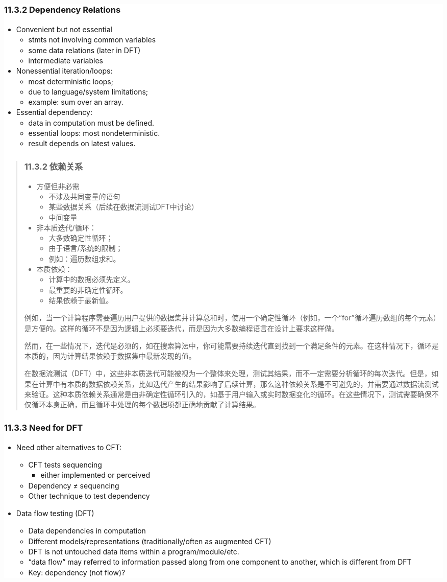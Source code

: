 ### 11.3.2 Dependency Relations

* Convenient but not essential
  * stmts not involving common variables
  * some data relations (later in DFT)
  * intermediate variables
* Nonessential iteration/loops:
  * most deterministic loops;
  * due to language/system limitations;
  * example: sum over an array.
* Essential dependency:
  * data in computation must be defined.
  * essential loops: most nondeterministic.
  * result depends on latest values.

> ### 11.3.2 依赖关系
>
> - 方便但非必需
>   - 不涉及共同变量的语句
>   - 某些数据关系（后续在数据流测试DFT中讨论）
>   - 中间变量
> - 非本质迭代/循环：
>   - 大多数确定性循环；
>   - 由于语言/系统的限制；
>   - 例如：遍历数组求和。
> - 本质依赖：
>   - 计算中的数据必须先定义。
>   - 最重要的非确定性循环。
>   - 结果依赖于最新值。
>
> 例如，当一个计算程序需要遍历用户提供的数据集并计算总和时，使用一个确定性循环（例如，一个“for”循环遍历数组的每个元素）是方便的。这样的循环不是因为逻辑上必须要迭代，而是因为大多数编程语言在设计上要求这样做。
>
> 然而，在一些情况下，迭代是必须的，如在搜索算法中，你可能需要持续迭代直到找到一个满足条件的元素。在这种情况下，循环是本质的，因为计算结果依赖于数据集中最新发现的值。
>
> 在数据流测试（DFT）中，这些非本质迭代可能被视为一个整体来处理，测试其结果，而不一定需要分析循环的每次迭代。但是，如果在计算中有本质的数据依赖关系，比如迭代产生的结果影响了后续计算，那么这种依赖关系是不可避免的，并需要通过数据流测试来验证。这种本质依赖关系通常是由非确定性循环引入的，如基于用户输入或实时数据变化的循环。在这些情况下，测试需要确保不仅循环本身正确，而且循环中处理的每个数据项都正确地贡献了计算结果。



### 11.3.3 Need for DFT

* Need other alternatives to CFT:
  - CFT tests sequencing
    * either implemented or perceived
  - Dependency $\ne$ sequencing
  - Other technique to test dependency

* Data flow testing (DFT)
  - Data dependencies in computation
  - Different models/representations (traditionally/often as augmented CFT)
  - DFT is not untouched data items within a program/module/etc.
  - “data flow” may referred to information passed along from one component to another, which is different from DFT
  - Key: dependency (not flow)?
